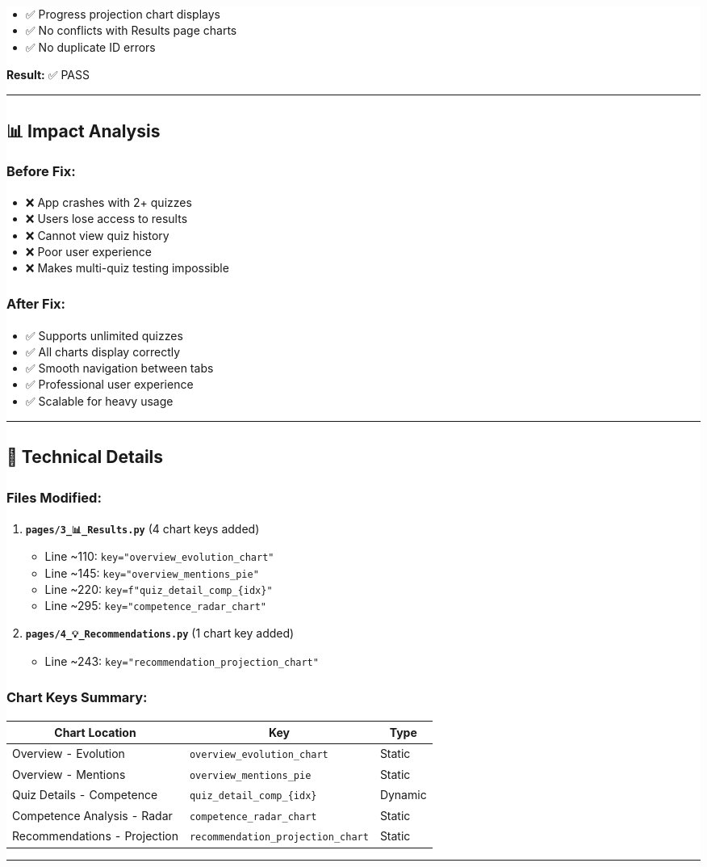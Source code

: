 - ✅ Progress projection chart displays
- ✅ No conflicts with Results page charts
- ✅ No duplicate ID errors

**Result:** ✅ PASS

---

## 📊 Impact Analysis

### Before Fix:

- ❌ App crashes with 2+ quizzes
- ❌ Users lose access to results
- ❌ Cannot view quiz history
- ❌ Poor user experience
- ❌ Makes multi-quiz testing impossible

### After Fix:

- ✅ Supports unlimited quizzes
- ✅ All charts display correctly
- ✅ Smooth navigation between tabs
- ✅ Professional user experience
- ✅ Scalable for heavy usage

---

## 🔧 Technical Details

### Files Modified:

1. **`pages/3_📊_Results.py`** (4 chart keys added)

   - Line ~110: `key="overview_evolution_chart"`
   - Line ~145: `key="overview_mentions_pie"`
   - Line ~220: `key=f"quiz_detail_comp_{idx}"`
   - Line ~295: `key="competence_radar_chart"`

2. **`pages/4_💡_Recommendations.py`** (1 chart key added)
   - Line ~243: `key="recommendation_projection_chart"`

### Chart Keys Summary:

| Chart Location               | Key                               | Type    |
| ---------------------------- | --------------------------------- | ------- |
| Overview - Evolution         | `overview_evolution_chart`        | Static  |
| Overview - Mentions          | `overview_mentions_pie`           | Static  |
| Quiz Details - Competence    | `quiz_detail_comp_{idx}`          | Dynamic |
| Competence Analysis - Radar  | `competence_radar_chart`          | Static  |
| Recommendations - Projection | `recommendation_projection_chart` | Static  |

---